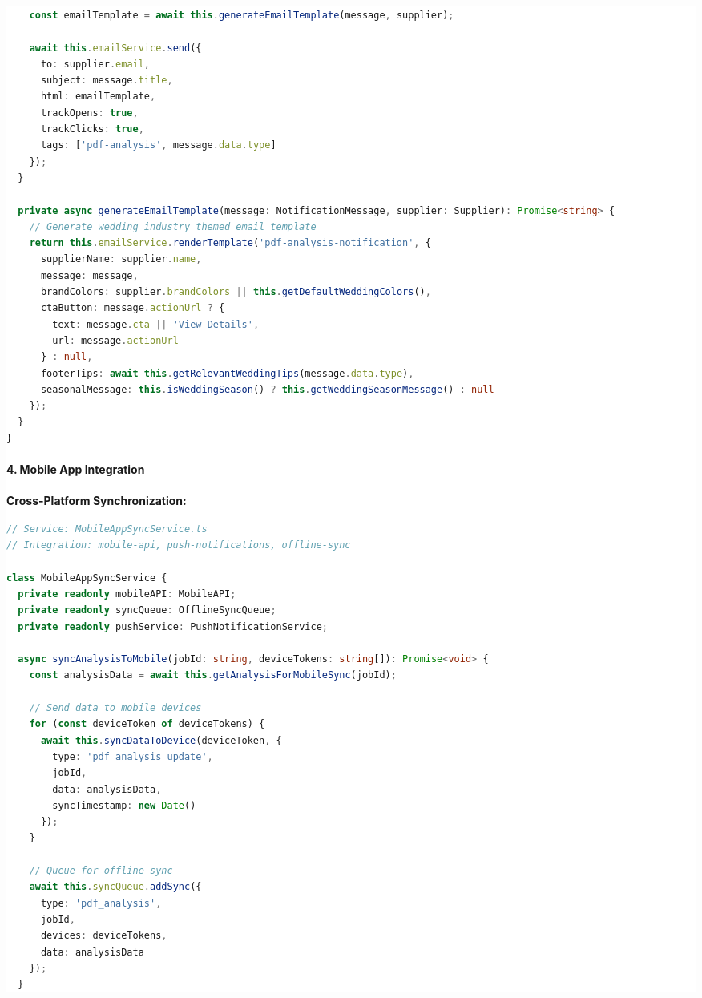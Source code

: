 ```typescript
    const emailTemplate = await this.generateEmailTemplate(message, supplier);
    
    await this.emailService.send({
      to: supplier.email,
      subject: message.title,
      html: emailTemplate,
      trackOpens: true,
      trackClicks: true,
      tags: ['pdf-analysis', message.data.type]
    });
  }

  private async generateEmailTemplate(message: NotificationMessage, supplier: Supplier): Promise<string> {
    // Generate wedding industry themed email template
    return this.emailService.renderTemplate('pdf-analysis-notification', {
      supplierName: supplier.name,
      message: message,
      brandColors: supplier.brandColors || this.getDefaultWeddingColors(),
      ctaButton: message.actionUrl ? {
        text: message.cta || 'View Details',
        url: message.actionUrl
      } : null,
      footerTips: await this.getRelevantWeddingTips(message.data.type),
      seasonalMessage: this.isWeddingSeason() ? this.getWeddingSeasonMessage() : null
    });
  }
}
```

#### 4. Mobile App Integration

**Cross-Platform Synchronization:**
```typescript
// Service: MobileAppSyncService.ts
// Integration: mobile-api, push-notifications, offline-sync

class MobileAppSyncService {
  private readonly mobileAPI: MobileAPI;
  private readonly syncQueue: OfflineSyncQueue;
  private readonly pushService: PushNotificationService;

  async syncAnalysisToMobile(jobId: string, deviceTokens: string[]): Promise<void> {
    const analysisData = await this.getAnalysisForMobileSync(jobId);
    
    // Send data to mobile devices
    for (const deviceToken of deviceTokens) {
      await this.syncDataToDevice(deviceToken, {
        type: 'pdf_analysis_update',
        jobId,
        data: analysisData,
        syncTimestamp: new Date()
      });
    }

    // Queue for offline sync
    await this.syncQueue.addSync({
      type: 'pdf_analysis',
      jobId,
      devices: deviceTokens,
      data: analysisData
    });
  }

```
